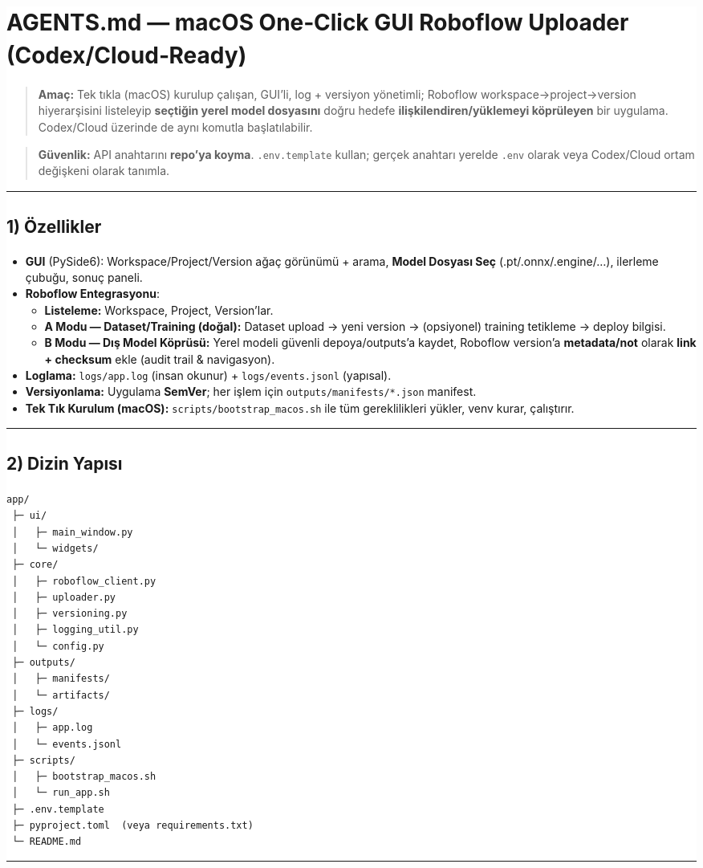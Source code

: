 # AGENTS.md — macOS One‑Click GUI Roboflow Uploader (Codex/Cloud‑Ready)

> **Amaç:** Tek tıkla (macOS) kurulup çalışan, GUI’li, log + versiyon yönetimli; Roboflow workspace→project→version hiyerarşisini listeleyip **seçtiğin yerel model dosyasını** doğru hedefe **ilişkilendiren/yüklemeyi köprüleyen** bir uygulama. Codex/Cloud üzerinde de aynı komutla başlatılabilir.

> **Güvenlik:** API anahtarını **repo’ya koyma**. `.env.template` kullan; gerçek anahtarı yerelde `.env` olarak veya Codex/Cloud ortam değişkeni olarak tanımla.

---

## 1) Özellikler

- **GUI** (PySide6): Workspace/Project/Version ağaç görünümü + arama, **Model Dosyası Seç** (.pt/.onnx/.engine/…), ilerleme çubuğu, sonuç paneli.
- **Roboflow Entegrasyonu**:
  - **Listeleme:** Workspace, Project, Version’lar.
  - **A Modu — Dataset/Training (doğal):** Dataset upload → yeni version → (opsiyonel) training tetikleme → deploy bilgisi.
  - **B Modu — Dış Model Köprüsü:** Yerel modeli güvenli depoya/outputs’a kaydet, Roboflow version’a **metadata/not** olarak **link + checksum** ekle (audit trail & navigasyon).
- **Loglama:** `logs/app.log` (insan okunur) + `logs/events.jsonl` (yapısal).
- **Versiyonlama:** Uygulama **SemVer**; her işlem için `outputs/manifests/*.json` manifest.
- **Tek Tık Kurulum (macOS):** `scripts/bootstrap_macos.sh` ile tüm gereklilikleri yükler, venv kurar, çalıştırır.

---

## 2) Dizin Yapısı

```
app/
 ├─ ui/
 │   ├─ main_window.py
 │   └─ widgets/
 ├─ core/
 │   ├─ roboflow_client.py
 │   ├─ uploader.py
 │   ├─ versioning.py
 │   ├─ logging_util.py
 │   └─ config.py
 ├─ outputs/
 │   ├─ manifests/
 │   └─ artifacts/
 ├─ logs/
 │   ├─ app.log
 │   └─ events.jsonl
 ├─ scripts/
 │   ├─ bootstrap_macos.sh
 │   └─ run_app.sh
 ├─ .env.template
 ├─ pyproject.toml  (veya requirements.txt)
 └─ README.md
```

---
